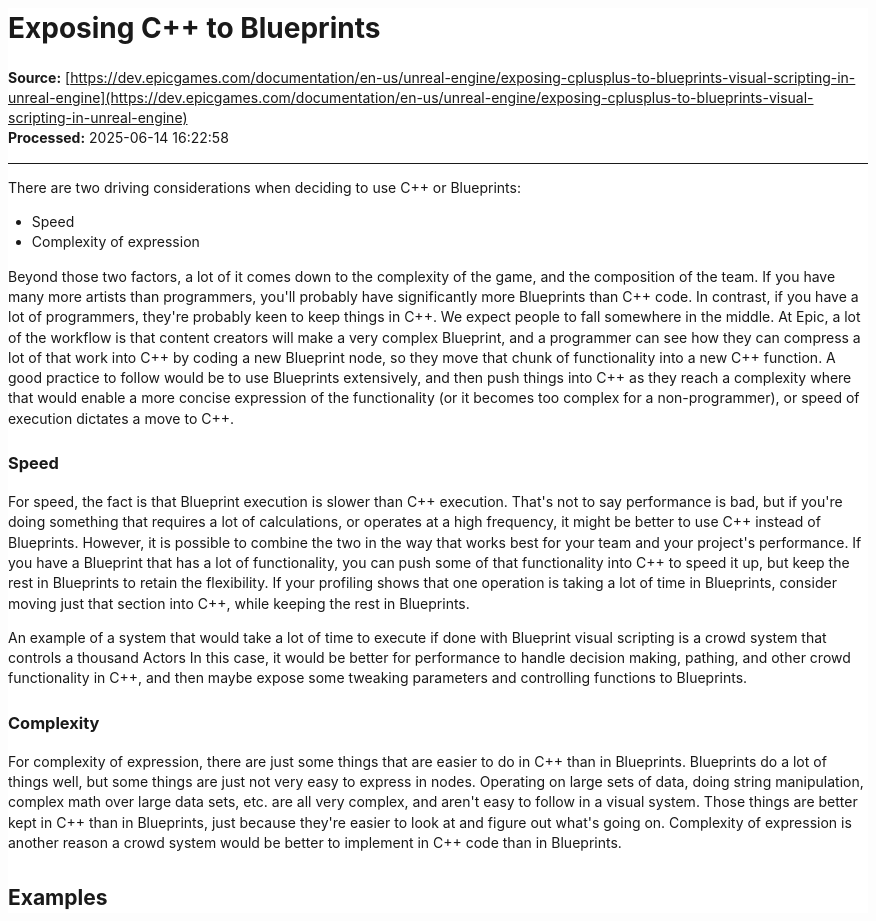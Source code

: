 # Exposing C++ to Blueprints

**Source:** [https://dev.epicgames.com/documentation/en-us/unreal-engine/exposing-cplusplus-to-blueprints-visual-scripting-in-unreal-engine](https://dev.epicgames.com/documentation/en-us/unreal-engine/exposing-cplusplus-to-blueprints-visual-scripting-in-unreal-engine)  
**Processed:** 2025-06-14 16:22:58

---

There are two driving considerations when deciding to use C++ or Blueprints:

-   Speed
-   Complexity of expression

Beyond those two factors, a lot of it comes down to the complexity of the game, and the composition of the team. If you have many more artists than programmers, you'll probably have significantly more Blueprints than C++ code. In contrast, if you have a lot of programmers, they're probably keen to keep things in C++. We expect people to fall somewhere in the middle. At Epic, a lot of the workflow is that content creators will make a very complex Blueprint, and a programmer can see how they can compress a lot of that work into C++ by coding a new Blueprint node, so they move that chunk of functionality into a new C++ function. A good practice to follow would be to use Blueprints extensively, and then push things into C++ as they reach a complexity where that would enable a more concise expression of the functionality (or it becomes too complex for a non-programmer), or speed of execution dictates a move to C++.

### Speed

For speed, the fact is that Blueprint execution is slower than C++ execution. That's not to say performance is bad, but if you're doing something that requires a lot of calculations, or operates at a high frequency, it might be better to use C++ instead of Blueprints. However, it is possible to combine the two in the way that works best for your team and your project's performance. If you have a Blueprint that has a lot of functionality, you can push some of that functionality into C++ to speed it up, but keep the rest in Blueprints to retain the flexibility. If your profiling shows that one operation is taking a lot of time in Blueprints, consider moving just that section into C++, while keeping the rest in Blueprints.

An example of a system that would take a lot of time to execute if done with Blueprint visual scripting is a crowd system that controls a thousand Actors In this case, it would be better for performance to handle decision making, pathing, and other crowd functionality in C++, and then maybe expose some tweaking parameters and controlling functions to Blueprints.

### Complexity

For complexity of expression, there are just some things that are easier to do in C++ than in Blueprints. Blueprints do a lot of things well, but some things are just not very easy to express in nodes. Operating on large sets of data, doing string manipulation, complex math over large data sets, etc. are all very complex, and aren't easy to follow in a visual system. Those things are better kept in C++ than in Blueprints, just because they're easier to look at and figure out what's going on. Complexity of expression is another reason a crowd system would be better to implement in C++ code than in Blueprints.

## Examples
